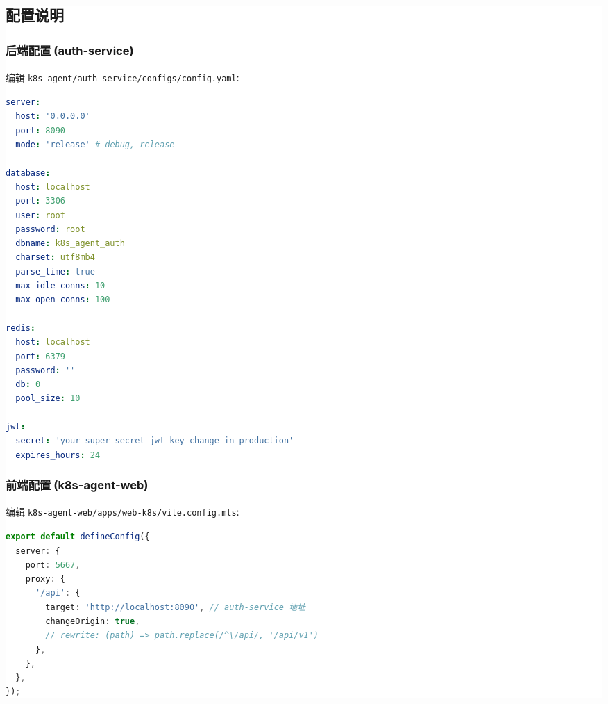 ## 配置说明

### 后端配置 (auth-service)

编辑 `k8s-agent/auth-service/configs/config.yaml`:

```yaml
server:
  host: '0.0.0.0'
  port: 8090
  mode: 'release' # debug, release

database:
  host: localhost
  port: 3306
  user: root
  password: root
  dbname: k8s_agent_auth
  charset: utf8mb4
  parse_time: true
  max_idle_conns: 10
  max_open_conns: 100

redis:
  host: localhost
  port: 6379
  password: ''
  db: 0
  pool_size: 10

jwt:
  secret: 'your-super-secret-jwt-key-change-in-production'
  expires_hours: 24
```

### 前端配置 (k8s-agent-web)

编辑 `k8s-agent-web/apps/web-k8s/vite.config.mts`:

```typescript
export default defineConfig({
  server: {
    port: 5667,
    proxy: {
      '/api': {
        target: 'http://localhost:8090', // auth-service 地址
        changeOrigin: true,
        // rewrite: (path) => path.replace(/^\/api/, '/api/v1')
      },
    },
  },
});
```
